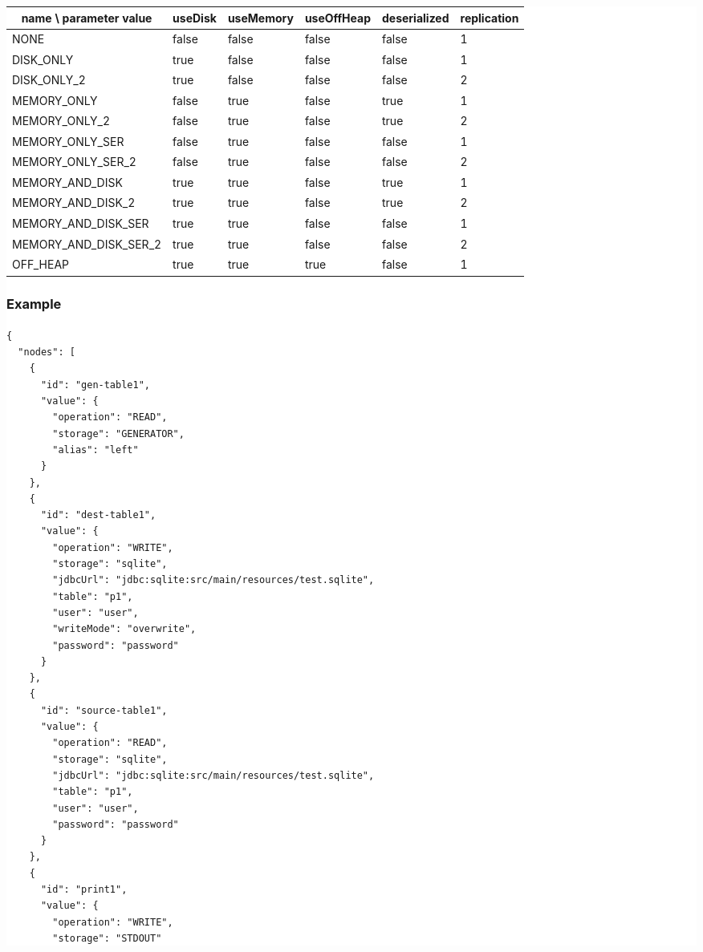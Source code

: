 | name \ parameter value | useDisk | useMemory | useOffHeap | deserialized | replication |
| ---------------------- | ------- |  -------- | ---------- | ------------ | ----------- |
| NONE                   | false   | false     | false      | false        | 1           |
| DISK_ONLY              | true    | false     | false      | false        | 1           |
| DISK_ONLY_2            | true    | false     | false      | false        | 2           |
| MEMORY_ONLY            | false   | true      | false      | true         | 1           |
| MEMORY_ONLY_2          | false   | true      | false      | true         | 2           |
| MEMORY_ONLY_SER        | false   | true      | false      | false        | 1           |
| MEMORY_ONLY_SER_2      | false   | true      | false      | false        | 2           |
| MEMORY_AND_DISK        | true    | true      | false      | true         | 1           |
| MEMORY_AND_DISK_2      | true    | true      | false      | true         | 2           |
| MEMORY_AND_DISK_SER    | true    | true      | false      | false        | 1           |
| MEMORY_AND_DISK_SER_2  | true    | true      | false      | false        | 2           |
| OFF_HEAP               | true    | true      | true       | false        | 1           |

### Example
```
{
  "nodes": [
    {
      "id": "gen-table1",
      "value": {
        "operation": "READ",
        "storage": "GENERATOR",
        "alias": "left"
      }
    },
    {
      "id": "dest-table1",
      "value": {
        "operation": "WRITE",
        "storage": "sqlite",
        "jdbcUrl": "jdbc:sqlite:src/main/resources/test.sqlite",
        "table": "p1",
        "user": "user",
        "writeMode": "overwrite",
        "password": "password"
      }
    },
    {
      "id": "source-table1",
      "value": {
        "operation": "READ",
        "storage": "sqlite",
        "jdbcUrl": "jdbc:sqlite:src/main/resources/test.sqlite",
        "table": "p1",
        "user": "user",
        "password": "password"
      }
    },
    {
      "id": "print1",
      "value": {
        "operation": "WRITE",
        "storage": "STDOUT"
```